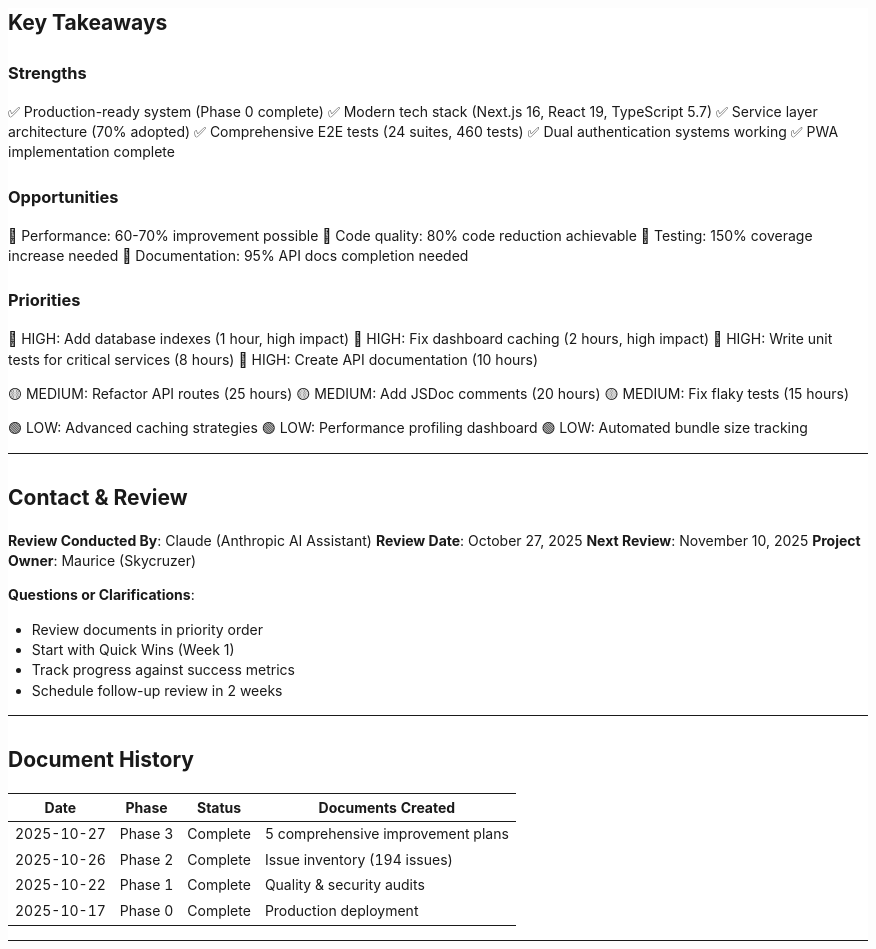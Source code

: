 
## Key Takeaways

### Strengths
✅ Production-ready system (Phase 0 complete)
✅ Modern tech stack (Next.js 16, React 19, TypeScript 5.7)
✅ Service layer architecture (70% adopted)
✅ Comprehensive E2E tests (24 suites, 460 tests)
✅ Dual authentication systems working
✅ PWA implementation complete

### Opportunities
🔶 Performance: 60-70% improvement possible
🔶 Code quality: 80% code reduction achievable
🔶 Testing: 150% coverage increase needed
🔶 Documentation: 95% API docs completion needed

### Priorities
🔴 HIGH: Add database indexes (1 hour, high impact)
🔴 HIGH: Fix dashboard caching (2 hours, high impact)
🔴 HIGH: Write unit tests for critical services (8 hours)
🔴 HIGH: Create API documentation (10 hours)

🟡 MEDIUM: Refactor API routes (25 hours)
🟡 MEDIUM: Add JSDoc comments (20 hours)
🟡 MEDIUM: Fix flaky tests (15 hours)

🟢 LOW: Advanced caching strategies
🟢 LOW: Performance profiling dashboard
🟢 LOW: Automated bundle size tracking

---

## Contact & Review

**Review Conducted By**: Claude (Anthropic AI Assistant)
**Review Date**: October 27, 2025
**Next Review**: November 10, 2025
**Project Owner**: Maurice (Skycruzer)

**Questions or Clarifications**:
- Review documents in priority order
- Start with Quick Wins (Week 1)
- Track progress against success metrics
- Schedule follow-up review in 2 weeks

---

## Document History

| Date | Phase | Status | Documents Created |
|------|-------|--------|-------------------|
| 2025-10-27 | Phase 3 | Complete | 5 comprehensive improvement plans |
| 2025-10-26 | Phase 2 | Complete | Issue inventory (194 issues) |
| 2025-10-22 | Phase 1 | Complete | Quality & security audits |
| 2025-10-17 | Phase 0 | Complete | Production deployment |

---